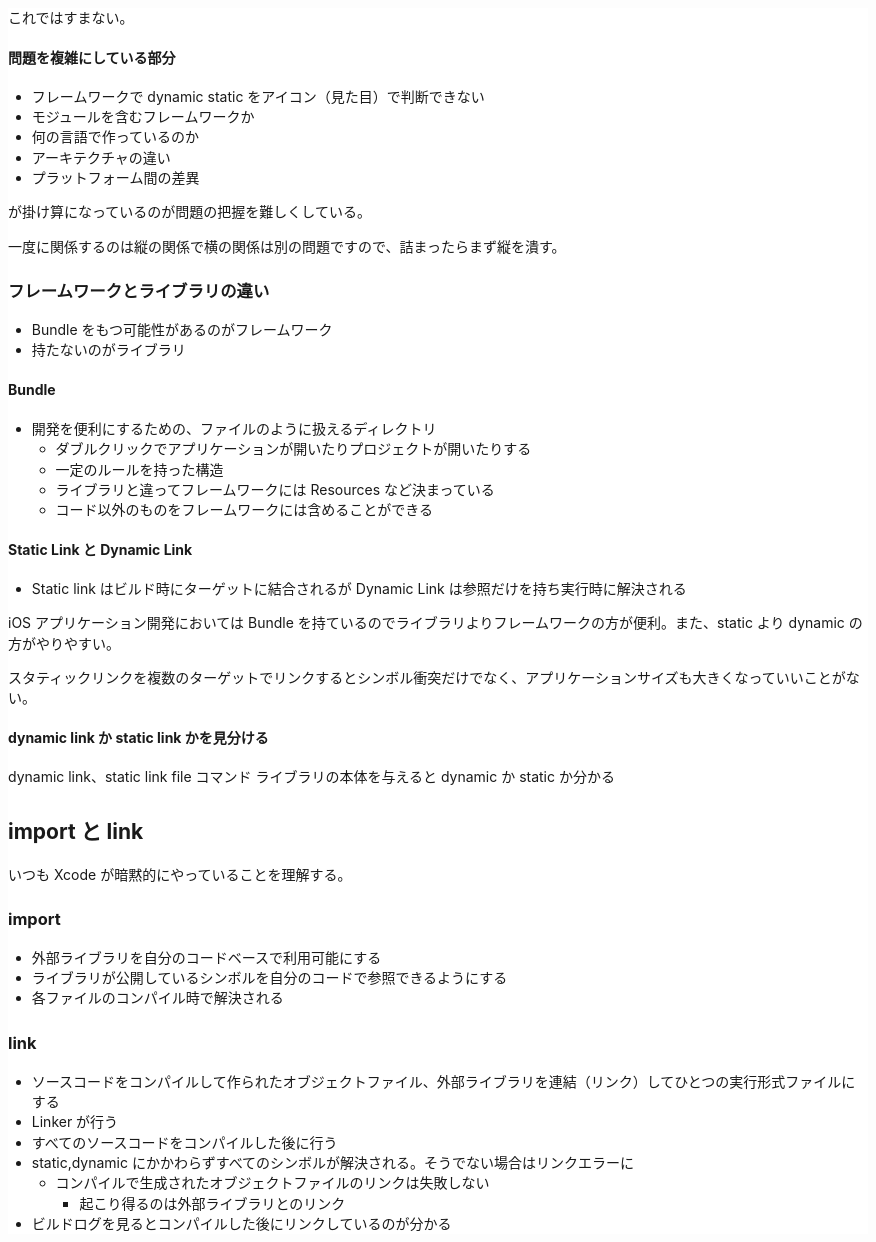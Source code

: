 これではすまない。

#### 問題を複雑にしている部分

- フレームワークで dynamic static をアイコン（見た目）で判断できない
- モジュールを含むフレームワークか
- 何の言語で作っているのか
- アーキテクチャの違い
- プラットフォーム間の差異

が掛け算になっているのが問題の把握を難しくしている。

一度に関係するのは縦の関係で横の関係は別の問題ですので、詰まったらまず縦を潰す。

### フレームワークとライブラリの違い

- Bundle をもつ可能性があるのがフレームワーク
- 持たないのがライブラリ

#### Bundle

- 開発を便利にするための、ファイルのように扱えるディレクトリ
  - ダブルクリックでアプリケーションが開いたりプロジェクトが開いたりする
  - 一定のルールを持った構造
  - ライブラリと違ってフレームワークには Resources など決まっている
  - コード以外のものをフレームワークには含めることができる

#### Static Link と Dynamic Link

- Static link はビルド時にターゲットに結合されるが Dynamic Link は参照だけを持ち実行時に解決される

iOS アプリケーション開発においては Bundle を持ているのでライブラリよりフレームワークの方が便利。また、static より dynamic の方がやりやすい。

スタティックリンクを複数のターゲットでリンクするとシンボル衝突だけでなく、アプリケーションサイズも大きくなっていいことがない。

#### dynamic link か static link かを見分ける

dynamic link、static link
file コマンド
ライブラリの本体を与えると
dynamic か static か分かる

## import と link

いつも Xcode が暗黙的にやっていることを理解する。

### import

- 外部ライブラリを自分のコードベースで利用可能にする
- ライブラリが公開しているシンボルを自分のコードで参照できるようにする
- 各ファイルのコンパイル時で解決される

### link

- ソースコードをコンパイルして作られたオブジェクトファイル、外部ライブラリを連結（リンク）してひとつの実行形式ファイルにする
- Linker が行う
- すべてのソースコードをコンパイルした後に行う
- static,dynamic にかかわらずすべてのシンボルが解決される。そうでない場合はリンクエラーに
  - コンパイルで生成されたオブジェクトファイルのリンクは失敗しない
    - 起こり得るのは外部ライブラリとのリンク
- ビルドログを見るとコンパイルした後にリンクしているのが分かる
